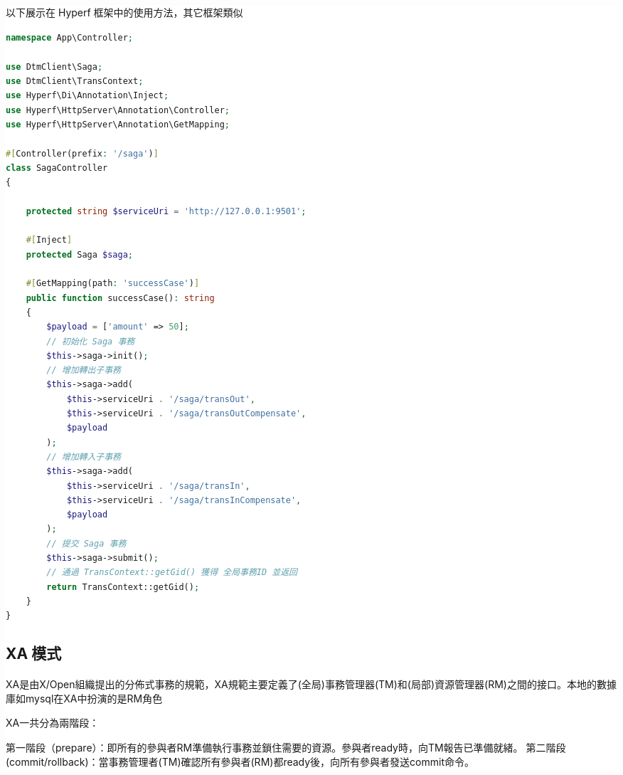 以下展示在 Hyperf 框架中的使用方法，其它框架類似

```php
namespace App\Controller;

use DtmClient\Saga;
use DtmClient\TransContext;
use Hyperf\Di\Annotation\Inject;
use Hyperf\HttpServer\Annotation\Controller;
use Hyperf\HttpServer\Annotation\GetMapping;

#[Controller(prefix: '/saga')]
class SagaController
{

    protected string $serviceUri = 'http://127.0.0.1:9501';
    
    #[Inject]
    protected Saga $saga;

    #[GetMapping(path: 'successCase')]
    public function successCase(): string
    {
        $payload = ['amount' => 50];
        // 初始化 Saga 事務
        $this->saga->init();
        // 增加轉出子事務
        $this->saga->add(
            $this->serviceUri . '/saga/transOut', 
            $this->serviceUri . '/saga/transOutCompensate', 
            $payload
        );
        // 增加轉入子事務
        $this->saga->add(
            $this->serviceUri . '/saga/transIn', 
            $this->serviceUri . '/saga/transInCompensate', 
            $payload
        );
        // 提交 Saga 事務
        $this->saga->submit();
        // 通過 TransContext::getGid() 獲得 全局事務ID 並返回
        return TransContext::getGid();
    }
}
```

## XA 模式
XA是由X/Open組織提出的分佈式事務的規範，XA規範主要定義了(全局)事務管理器(TM)和(局部)資源管理器(RM)之間的接口。本地的數據庫如mysql在XA中扮演的是RM角色

XA一共分為兩階段：

第一階段（prepare）：即所有的參與者RM準備執行事務並鎖住需要的資源。參與者ready時，向TM報告已準備就緒。 第二階段 (commit/rollback)：當事務管理者(TM)確認所有參與者(RM)都ready後，向所有參與者發送commit命令。
